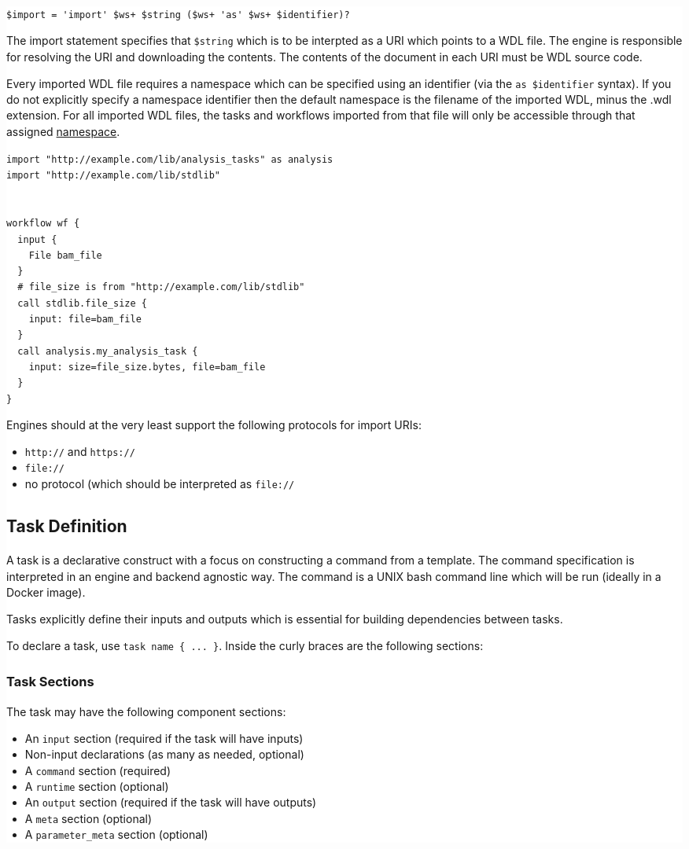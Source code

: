 ```
$import = 'import' $ws+ $string ($ws+ 'as' $ws+ $identifier)?
```

The import statement specifies that `$string` which is to be interpted as a URI which points to a WDL file.  The engine is responsible for resolving the URI and downloading the contents.  The contents of the document in each URI must be WDL source code.

Every imported WDL file requires a namespace which can be specified using an identifier (via the `as $identifier` syntax). If you do not explicitly specify a namespace identifier then the default namespace is the filename of the imported WDL, minus the .wdl extension.
For all imported WDL files, the tasks and workflows imported from that file will only be accessible through that assigned [namespace](#namespaces).

```wdl
import "http://example.com/lib/analysis_tasks" as analysis
import "http://example.com/lib/stdlib"


workflow wf {
  input {
    File bam_file
  }
  # file_size is from "http://example.com/lib/stdlib"
  call stdlib.file_size {
    input: file=bam_file
  }
  call analysis.my_analysis_task {
    input: size=file_size.bytes, file=bam_file
  }
}
```

Engines should at the very least support the following protocols for import URIs:

* `http://` and `https://`
* `file://`
* no protocol (which should be interpreted as `file://`


## Task Definition

A task is a declarative construct with a focus on constructing a command from a template.  The command specification is interpreted in an engine and backend agnostic way. The command is a UNIX bash command line which will be run (ideally in a Docker image).

Tasks explicitly define their inputs and outputs which is essential for building dependencies between tasks.

To declare a task, use `task name { ... }`.  Inside the curly braces are the following sections:

### Task Sections

The task may have the following component sections:

- An `input` section (required if the task will have inputs)
- Non-input declarations (as many as needed, optional)
- A `command` section (required)
- A `runtime` section (optional)
- An `output` section (required if the task will have outputs)
- A `meta` section (optional)
- A `parameter_meta` section (optional)
